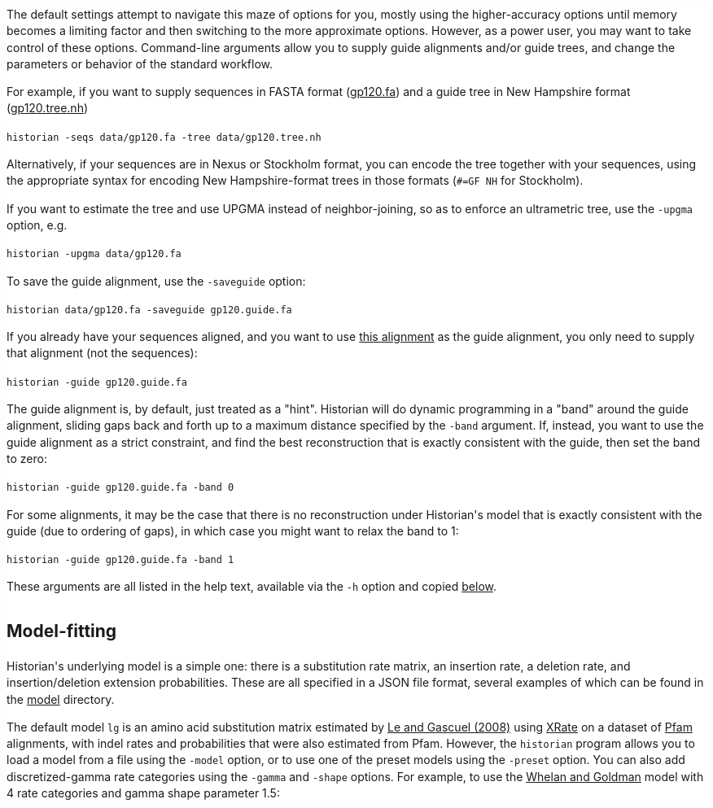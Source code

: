The default settings attempt to navigate this maze of options for you, mostly using the higher-accuracy options until memory becomes a limiting factor and then switching to the more approximate options. However, as a power user, you may want to take control of these options. Command-line arguments allow you to supply guide alignments and/or guide trees, and change the parameters or behavior of the standard workflow.

For example, if you want to supply sequences in FASTA format ([gp120.fa](https://github.com/evoldoers/historian/blob/master/data/gp120.fa)) and a guide tree in New Hampshire format ([gp120.tree.nh](https://github.com/evoldoers/historian/blob/master/data/gp120.tree.nh))

	historian -seqs data/gp120.fa -tree data/gp120.tree.nh

Alternatively, if your sequences are in Nexus or Stockholm format, you can encode the tree together with your sequences, using the appropriate syntax for encoding New Hampshire-format trees in those formats (`#=GF NH` for Stockholm).

If you want to estimate the tree and use UPGMA instead of neighbor-joining, so as to enforce an ultrametric tree, use the `-upgma` option, e.g.

	historian -upgma data/gp120.fa

To save the guide alignment, use the `-saveguide` option:

	historian data/gp120.fa -saveguide gp120.guide.fa

If you already have your sequences aligned, and you want to use [this alignment](https://github.com/evoldoers/historian/blob/master/data/gp120.guide.fa) as the guide alignment, you only need to supply that alignment (not the sequences):

	historian -guide gp120.guide.fa

The guide alignment is, by default, just treated as a "hint". Historian will do dynamic programming in a "band" around the guide alignment, sliding gaps back and forth up to a maximum distance specified by the `-band` argument. If, instead, you want to use the guide alignment as a strict constraint, and find the best reconstruction that is exactly consistent with the guide, then set the band to zero:

	historian -guide gp120.guide.fa -band 0

For some alignments, it may be the case that there is no reconstruction under Historian's model that is exactly consistent with the guide (due to ordering of gaps), in which case you might want to relax the band to 1:

	historian -guide gp120.guide.fa -band 1

These arguments are all listed in the help text, available via the `-h` option and copied [below](#HelpText).

## Model-fitting

Historian's underlying model is a simple one: there is a substitution rate matrix, an insertion rate, a deletion rate, and insertion/deletion extension probabilities. These are all specified in a JSON file format, several examples of which can be found in the [model](https://github.com/evoldoers/historian/blob/master/model) directory.

The default model `lg` is an amino acid substitution matrix estimated by [Le and Gascuel (2008)](https://www.ncbi.nlm.nih.gov/pubmed/18367465) using [XRate](http://journals.plos.org/plosone/article?id=10.1371/journal.pone.0036898) on a dataset of [Pfam](http://pfam.xfam.org/) alignments, with indel rates and probabilities that were also estimated from Pfam. However, the `historian` program allows you to load a model from a file using the `-model` option, or to use one of the preset models using the `-preset` option. You can also add discretized-gamma rate categories using the `-gamma` and `-shape` options. For example, to use the [Whelan and Goldman](https://www.ncbi.nlm.nih.gov/pubmed/11319253) model with 4 rate categories and gamma shape parameter 1.5:
